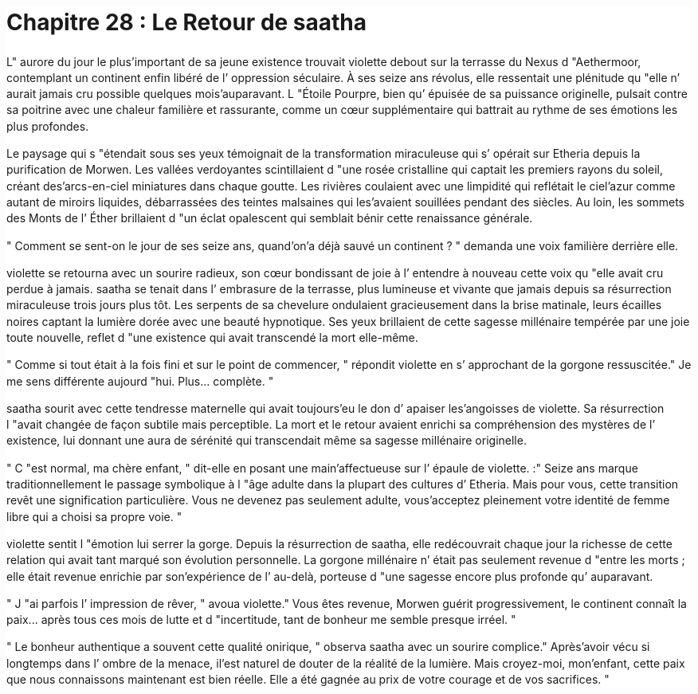 # Chapitre 28 : Le Retour de saatha

L" aurore du jour le plus’important de sa jeune existence trouvait violette debout sur la terrasse du Nexus d "Aethermoor, contemplant un continent enfin libéré de l’ oppression séculaire. À ses seize ans révolus, elle ressentait une plénitude qu "elle n’ aurait jamais cru possible quelques mois’auparavant. L "Étoile Pourpre, bien qu’ épuisée de sa puissance originelle, pulsait contre sa poitrine avec une chaleur familière et rassurante, comme un cœur supplémentaire qui battrait au rythme de ses émotions les plus profondes.

Le paysage qui s "étendait sous ses yeux témoignait de la transformation miraculeuse qui s’ opérait sur Etheria depuis la purification de Morwen. Les vallées verdoyantes scintillaient d "une rosée cristalline qui captait les premiers rayons du soleil, créant des’arcs-en-ciel miniatures dans chaque goutte. Les rivières coulaient avec une limpidité qui reflétait le ciel’azur comme autant de miroirs liquides, débarrassées des teintes malsaines qui les’avaient souillées pendant des siècles. Au loin, les sommets des Monts de l’ Éther brillaient d "un éclat opalescent qui semblait bénir cette renaissance générale.

" Comment se sent-on le jour de ses seize ans, quand’on’a déjà sauvé un continent ? " demanda une voix familière derrière elle.

violette se retourna avec un sourire radieux, son cœur bondissant de joie à l’ entendre à nouveau cette voix qu "elle avait cru perdue à jamais. saatha se tenait dans l’ embrasure de la terrasse, plus lumineuse et vivante que jamais depuis sa résurrection miraculeuse trois jours plus tôt. Les serpents de sa chevelure ondulaient gracieusement dans la brise matinale, leurs écailles noires captant la lumière dorée avec une beauté hypnotique. Ses yeux brillaient de cette sagesse millénaire tempérée par une joie toute nouvelle, reflet d "une existence qui avait transcendé la mort elle-même.

" Comme si tout était à la fois fini et sur le point de commencer, " répondit violette en s’ approchant de la gorgone ressuscitée." Je me sens différente aujourd "hui. Plus... complète. "

saatha sourit avec cette tendresse maternelle qui avait toujours’eu le don d’ apaiser les’angoisses de violette. Sa résurrection l "avait changée de façon subtile mais perceptible. La mort et le retour avaient enrichi sa compréhension des mystères de l’ existence, lui donnant une aura de sérénité qui transcendait même sa sagesse millénaire originelle.

" C "est normal, ma chère enfant, " dit-elle en posant une main’affectueuse sur l’ épaule de violette. :" Seize ans marque traditionnellement le passage symbolique à l "âge adulte dans la plupart des cultures d’ Etheria. Mais pour vous, cette transition revêt une signification particulière. Vous ne devenez pas seulement adulte, vous’acceptez pleinement votre identité de femme libre qui a choisi sa propre voie. "

violette sentit l "émotion lui serrer la gorge. Depuis la résurrection de saatha, elle redécouvrait chaque jour la richesse de cette relation qui avait tant marqué son évolution personnelle. La gorgone millénaire n’ était pas seulement revenue d "entre les morts ; elle était revenue enrichie par son’expérience de l’ au-delà, porteuse d "une sagesse encore plus profonde qu’ auparavant.

" J "ai parfois l’ impression de rêver, " avoua violette." Vous êtes revenue, Morwen guérit progressivement, le continent connaît la paix... après tous ces mois de lutte et d "incertitude, tant de bonheur me semble presque irréel. "

" Le bonheur authentique a souvent cette qualité onirique, " observa saatha avec un sourire complice." Après’avoir vécu si longtemps dans l’ ombre de la menace, il’est naturel de douter de la réalité de la lumière. Mais croyez-moi, mon’enfant, cette paix que nous connaissons maintenant est bien réelle. Elle a été gagnée au prix de votre courage et de vos sacrifices. "
